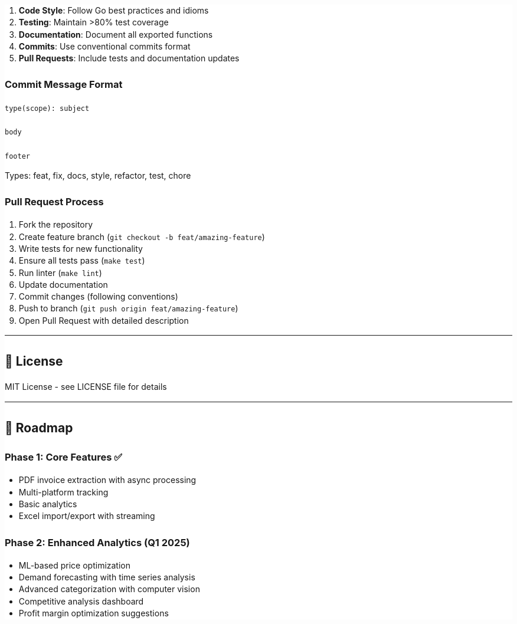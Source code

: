 1. **Code Style**: Follow Go best practices and idioms
2. **Testing**: Maintain >80% test coverage
3. **Documentation**: Document all exported functions
4. **Commits**: Use conventional commits format
5. **Pull Requests**: Include tests and documentation updates

### Commit Message Format

```
type(scope): subject

body

footer
```

Types: feat, fix, docs, style, refactor, test, chore

### Pull Request Process

1. Fork the repository
2. Create feature branch (`git checkout -b feat/amazing-feature`)
3. Write tests for new functionality
4. Ensure all tests pass (`make test`)
5. Run linter (`make lint`)
6. Update documentation
7. Commit changes (following conventions)
8. Push to branch (`git push origin feat/amazing-feature`)
9. Open Pull Request with detailed description

---

## 📝 License

MIT License - see LICENSE file for details

---

## 🚀 Roadmap

### Phase 1: Core Features ✅
- PDF invoice extraction with async processing
- Multi-platform tracking
- Basic analytics
- Excel import/export with streaming

### Phase 2: Enhanced Analytics (Q1 2025)
- ML-based price optimization
- Demand forecasting with time series analysis
- Advanced categorization with computer vision
- Competitive analysis dashboard
- Profit margin optimization suggestions
